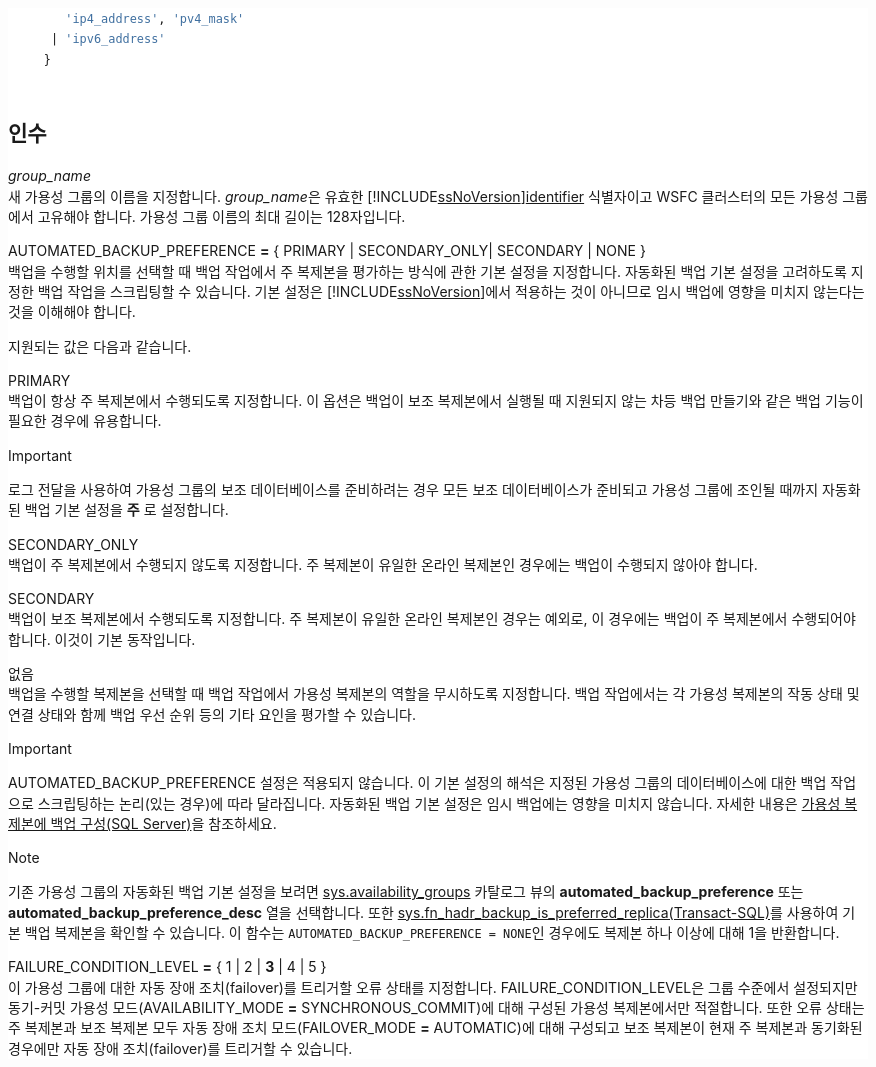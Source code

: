 ```SQL  
        'ip4_address', 'pv4_mask'  
      | 'ipv6_address'  
     }  
  
```  
  
## <a name="arguments"></a>인수  
 *group_name*  
 새 가용성 그룹의 이름을 지정합니다. *group_name*은 유효한 [!INCLUDE[ssNoVersion](../../includes/ssnoversion-md.md)][identifier](../../relational-databases/databases/database-identifiers.md) 식별자이고 WSFC 클러스터의 모든 가용성 그룹에서 고유해야 합니다. 가용성 그룹 이름의 최대 길이는 128자입니다.  
  
 AUTOMATED_BACKUP_PREFERENCE **=** { PRIMARY | SECONDARY_ONLY| SECONDARY | NONE }  
 백업을 수행할 위치를 선택할 때 백업 작업에서 주 복제본을 평가하는 방식에 관한 기본 설정을 지정합니다. 자동화된 백업 기본 설정을 고려하도록 지정한 백업 작업을 스크립팅할 수 있습니다. 기본 설정은 [!INCLUDE[ssNoVersion](../../includes/ssnoversion-md.md)]에서 적용하는 것이 아니므로 임시 백업에 영향을 미치지 않는다는 것을 이해해야 합니다.  
  
 지원되는 값은 다음과 같습니다.  
  
 PRIMARY  
 백업이 항상 주 복제본에서 수행되도록 지정합니다. 이 옵션은 백업이 보조 복제본에서 실행될 때 지원되지 않는 차등 백업 만들기와 같은 백업 기능이 필요한 경우에 유용합니다.  
  
> [!IMPORTANT]  
>  로그 전달을 사용하여 가용성 그룹의 보조 데이터베이스를 준비하려는 경우 모든 보조 데이터베이스가 준비되고 가용성 그룹에 조인될 때까지 자동화된 백업 기본 설정을 **주** 로 설정합니다.  
  
 SECONDARY_ONLY  
 백업이 주 복제본에서 수행되지 않도록 지정합니다. 주 복제본이 유일한 온라인 복제본인 경우에는 백업이 수행되지 않아야 합니다.  
  
 SECONDARY  
 백업이 보조 복제본에서 수행되도록 지정합니다. 주 복제본이 유일한 온라인 복제본인 경우는 예외로, 이 경우에는 백업이 주 복제본에서 수행되어야 합니다. 이것이 기본 동작입니다.  
  
 없음  
 백업을 수행할 복제본을 선택할 때 백업 작업에서 가용성 복제본의 역할을 무시하도록 지정합니다. 백업 작업에서는 각 가용성 복제본의 작동 상태 및 연결 상태와 함께 백업 우선 순위 등의 기타 요인을 평가할 수 있습니다.  
  
> [!IMPORTANT]  
>  AUTOMATED_BACKUP_PREFERENCE 설정은 적용되지 않습니다. 이 기본 설정의 해석은 지정된 가용성 그룹의 데이터베이스에 대한 백업 작업으로 스크립팅하는 논리(있는 경우)에 따라 달라집니다. 자동화된 백업 기본 설정은 임시 백업에는 영향을 미치지 않습니다. 자세한 내용은 [가용성 복제본에 백업 구성&#40;SQL Server&#41;](../../database-engine/availability-groups/windows/configure-backup-on-availability-replicas-sql-server.md)을 참조하세요.  
  
> [!NOTE]  
>  기존 가용성 그룹의 자동화된 백업 기본 설정을 보려면 [sys.availability_groups](../../relational-databases/system-catalog-views/sys-availability-groups-transact-sql.md) 카탈로그 뷰의 **automated_backup_preference** 또는 **automated_backup_preference_desc** 열을 선택합니다. 또한 [sys.fn_hadr_backup_is_preferred_replica&#40;Transact-SQL&#41;](../../relational-databases/system-functions/sys-fn-hadr-backup-is-preferred-replica-transact-sql.md)를 사용하여 기본 백업 복제본을 확인할 수 있습니다.  이 함수는 `AUTOMATED_BACKUP_PREFERENCE = NONE`인 경우에도 복제본 하나 이상에 대해 1을 반환합니다.  
  
 FAILURE_CONDITION_LEVEL **=** { 1 | 2 | **3** | 4 | 5 }  
 이 가용성 그룹에 대한 자동 장애 조치(failover)를 트리거할 오류 상태를 지정합니다. FAILURE_CONDITION_LEVEL은 그룹 수준에서 설정되지만 동기-커밋 가용성 모드(AVAILABILITY_MODE **=** SYNCHRONOUS_COMMIT)에 대해 구성된 가용성 복제본에서만 적절합니다. 또한 오류 상태는 주 복제본과 보조 복제본 모두 자동 장애 조치 모드(FAILOVER_MODE **=** AUTOMATIC)에 대해 구성되고 보조 복제본이 현재 주 복제본과 동기화된 경우에만 자동 장애 조치(failover)를 트리거할 수 있습니다.  
  